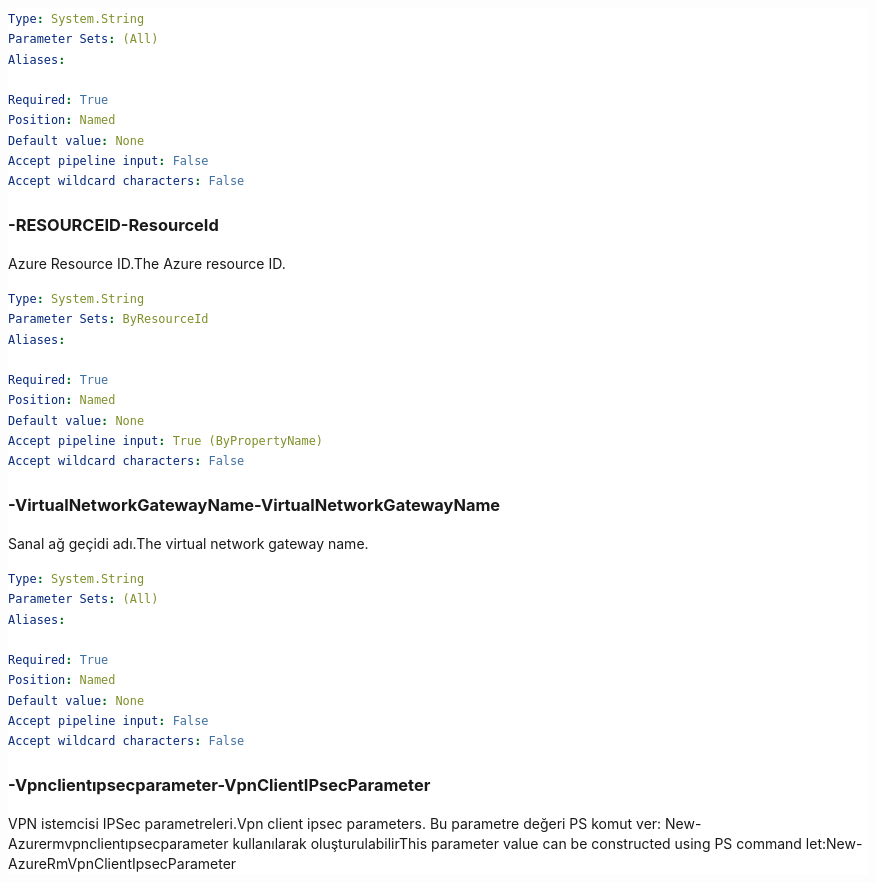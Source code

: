 ```yaml
Type: System.String
Parameter Sets: (All)
Aliases:

Required: True
Position: Named
Default value: None
Accept pipeline input: False
Accept wildcard characters: False
```

### <span data-ttu-id="ed11b-126">-RESOURCEID</span><span class="sxs-lookup"><span data-stu-id="ed11b-126">-ResourceId</span></span>
<span data-ttu-id="ed11b-127">Azure Resource ID.</span><span class="sxs-lookup"><span data-stu-id="ed11b-127">The Azure resource ID.</span></span>

```yaml
Type: System.String
Parameter Sets: ByResourceId
Aliases:

Required: True
Position: Named
Default value: None
Accept pipeline input: True (ByPropertyName)
Accept wildcard characters: False
```

### <span data-ttu-id="ed11b-128">-VirtualNetworkGatewayName</span><span class="sxs-lookup"><span data-stu-id="ed11b-128">-VirtualNetworkGatewayName</span></span>
<span data-ttu-id="ed11b-129">Sanal ağ geçidi adı.</span><span class="sxs-lookup"><span data-stu-id="ed11b-129">The virtual network gateway name.</span></span>

```yaml
Type: System.String
Parameter Sets: (All)
Aliases:

Required: True
Position: Named
Default value: None
Accept pipeline input: False
Accept wildcard characters: False
```

### <span data-ttu-id="ed11b-130">-Vpnclientıpsecparameter</span><span class="sxs-lookup"><span data-stu-id="ed11b-130">-VpnClientIPsecParameter</span></span>
<span data-ttu-id="ed11b-131">VPN istemcisi IPSec parametreleri.</span><span class="sxs-lookup"><span data-stu-id="ed11b-131">Vpn client ipsec parameters.</span></span> <span data-ttu-id="ed11b-132">Bu parametre değeri PS komut ver: New-Azurermvpnclientıpsecparameter kullanılarak oluşturulabilir</span><span class="sxs-lookup"><span data-stu-id="ed11b-132">This parameter value can be constructed using PS command let:New-AzureRmVpnClientIpsecParameter</span></span>
